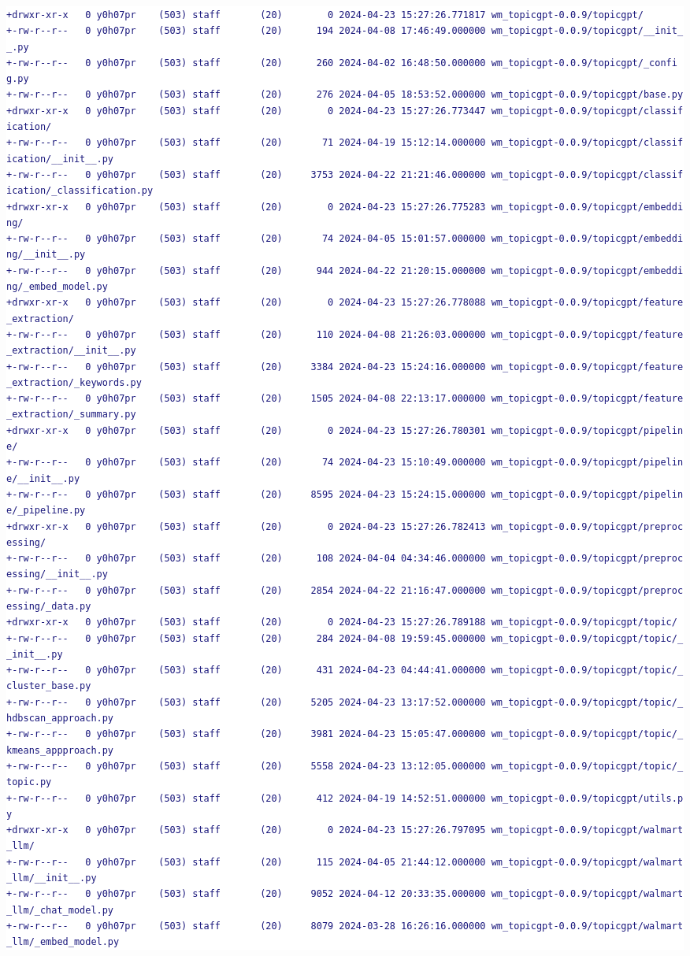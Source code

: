 ```diff
+drwxr-xr-x   0 y0h07pr    (503) staff       (20)        0 2024-04-23 15:27:26.771817 wm_topicgpt-0.0.9/topicgpt/
+-rw-r--r--   0 y0h07pr    (503) staff       (20)      194 2024-04-08 17:46:49.000000 wm_topicgpt-0.0.9/topicgpt/__init__.py
+-rw-r--r--   0 y0h07pr    (503) staff       (20)      260 2024-04-02 16:48:50.000000 wm_topicgpt-0.0.9/topicgpt/_config.py
+-rw-r--r--   0 y0h07pr    (503) staff       (20)      276 2024-04-05 18:53:52.000000 wm_topicgpt-0.0.9/topicgpt/base.py
+drwxr-xr-x   0 y0h07pr    (503) staff       (20)        0 2024-04-23 15:27:26.773447 wm_topicgpt-0.0.9/topicgpt/classification/
+-rw-r--r--   0 y0h07pr    (503) staff       (20)       71 2024-04-19 15:12:14.000000 wm_topicgpt-0.0.9/topicgpt/classification/__init__.py
+-rw-r--r--   0 y0h07pr    (503) staff       (20)     3753 2024-04-22 21:21:46.000000 wm_topicgpt-0.0.9/topicgpt/classification/_classification.py
+drwxr-xr-x   0 y0h07pr    (503) staff       (20)        0 2024-04-23 15:27:26.775283 wm_topicgpt-0.0.9/topicgpt/embedding/
+-rw-r--r--   0 y0h07pr    (503) staff       (20)       74 2024-04-05 15:01:57.000000 wm_topicgpt-0.0.9/topicgpt/embedding/__init__.py
+-rw-r--r--   0 y0h07pr    (503) staff       (20)      944 2024-04-22 21:20:15.000000 wm_topicgpt-0.0.9/topicgpt/embedding/_embed_model.py
+drwxr-xr-x   0 y0h07pr    (503) staff       (20)        0 2024-04-23 15:27:26.778088 wm_topicgpt-0.0.9/topicgpt/feature_extraction/
+-rw-r--r--   0 y0h07pr    (503) staff       (20)      110 2024-04-08 21:26:03.000000 wm_topicgpt-0.0.9/topicgpt/feature_extraction/__init__.py
+-rw-r--r--   0 y0h07pr    (503) staff       (20)     3384 2024-04-23 15:24:16.000000 wm_topicgpt-0.0.9/topicgpt/feature_extraction/_keywords.py
+-rw-r--r--   0 y0h07pr    (503) staff       (20)     1505 2024-04-08 22:13:17.000000 wm_topicgpt-0.0.9/topicgpt/feature_extraction/_summary.py
+drwxr-xr-x   0 y0h07pr    (503) staff       (20)        0 2024-04-23 15:27:26.780301 wm_topicgpt-0.0.9/topicgpt/pipeline/
+-rw-r--r--   0 y0h07pr    (503) staff       (20)       74 2024-04-23 15:10:49.000000 wm_topicgpt-0.0.9/topicgpt/pipeline/__init__.py
+-rw-r--r--   0 y0h07pr    (503) staff       (20)     8595 2024-04-23 15:24:15.000000 wm_topicgpt-0.0.9/topicgpt/pipeline/_pipeline.py
+drwxr-xr-x   0 y0h07pr    (503) staff       (20)        0 2024-04-23 15:27:26.782413 wm_topicgpt-0.0.9/topicgpt/preprocessing/
+-rw-r--r--   0 y0h07pr    (503) staff       (20)      108 2024-04-04 04:34:46.000000 wm_topicgpt-0.0.9/topicgpt/preprocessing/__init__.py
+-rw-r--r--   0 y0h07pr    (503) staff       (20)     2854 2024-04-22 21:16:47.000000 wm_topicgpt-0.0.9/topicgpt/preprocessing/_data.py
+drwxr-xr-x   0 y0h07pr    (503) staff       (20)        0 2024-04-23 15:27:26.789188 wm_topicgpt-0.0.9/topicgpt/topic/
+-rw-r--r--   0 y0h07pr    (503) staff       (20)      284 2024-04-08 19:59:45.000000 wm_topicgpt-0.0.9/topicgpt/topic/__init__.py
+-rw-r--r--   0 y0h07pr    (503) staff       (20)      431 2024-04-23 04:44:41.000000 wm_topicgpt-0.0.9/topicgpt/topic/_cluster_base.py
+-rw-r--r--   0 y0h07pr    (503) staff       (20)     5205 2024-04-23 13:17:52.000000 wm_topicgpt-0.0.9/topicgpt/topic/_hdbscan_approach.py
+-rw-r--r--   0 y0h07pr    (503) staff       (20)     3981 2024-04-23 15:05:47.000000 wm_topicgpt-0.0.9/topicgpt/topic/_kmeans_appproach.py
+-rw-r--r--   0 y0h07pr    (503) staff       (20)     5558 2024-04-23 13:12:05.000000 wm_topicgpt-0.0.9/topicgpt/topic/_topic.py
+-rw-r--r--   0 y0h07pr    (503) staff       (20)      412 2024-04-19 14:52:51.000000 wm_topicgpt-0.0.9/topicgpt/utils.py
+drwxr-xr-x   0 y0h07pr    (503) staff       (20)        0 2024-04-23 15:27:26.797095 wm_topicgpt-0.0.9/topicgpt/walmart_llm/
+-rw-r--r--   0 y0h07pr    (503) staff       (20)      115 2024-04-05 21:44:12.000000 wm_topicgpt-0.0.9/topicgpt/walmart_llm/__init__.py
+-rw-r--r--   0 y0h07pr    (503) staff       (20)     9052 2024-04-12 20:33:35.000000 wm_topicgpt-0.0.9/topicgpt/walmart_llm/_chat_model.py
+-rw-r--r--   0 y0h07pr    (503) staff       (20)     8079 2024-03-28 16:26:16.000000 wm_topicgpt-0.0.9/topicgpt/walmart_llm/_embed_model.py
```